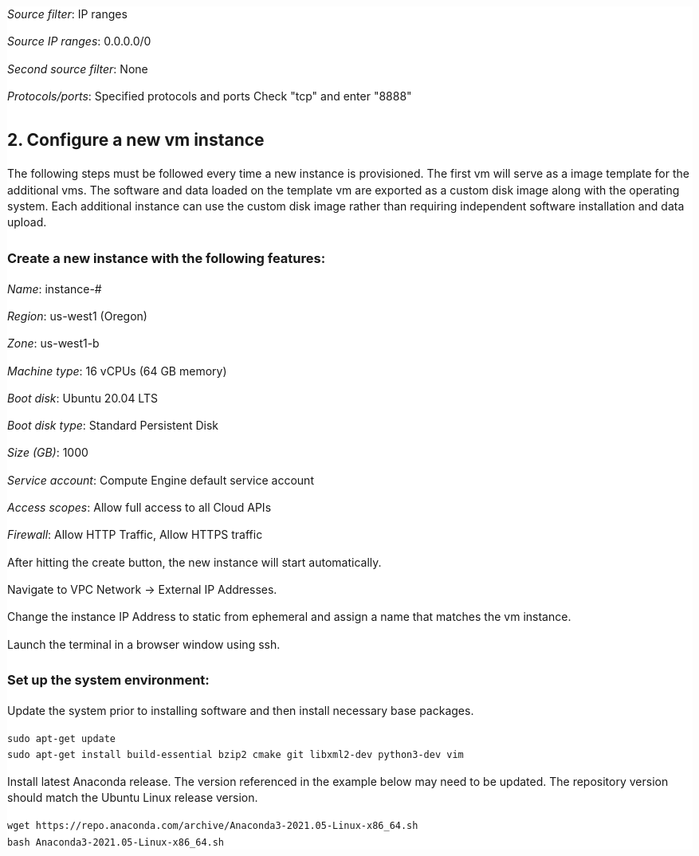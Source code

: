 *Source filter*: IP ranges

*Source IP ranges*: 0.0.0.0/0

*Second source filter*: None

*Protocols/ports*: Specified protocols and ports
    Check "tcp" and enter "8888"

## 2. Configure a new vm instance
The following steps must be followed every time a new instance is provisioned. The first vm will serve as a image template for the additional vms. The software and data loaded on the template vm are exported as a custom disk image along with the operating system. Each additional instance can use the custom disk image rather than requiring independent software installation and data upload.

### Create a new instance with the following features:

*Name*: instance-#

*Region*: us-west1 (Oregon)

*Zone*: us-west1-b

*Machine type*: 16 vCPUs (64 GB memory)

*Boot disk*: Ubuntu 20.04 LTS

*Boot disk type*: Standard Persistent Disk

*Size (GB)*: 1000

*Service account*: Compute Engine default service account

*Access scopes*: Allow full access to all Cloud APIs

*Firewall*: Allow HTTP Traffic, Allow HTTPS traffic

After hitting the create button, the new instance will start automatically.

Navigate to VPC Network -> External IP Addresses.

Change the instance IP Address to static from ephemeral and assign a name that matches the vm instance.

Launch the terminal in a browser window using ssh.

### Set up the system environment:

Update the system prior to installing software and then install necessary base packages.

```
sudo apt-get update
sudo apt-get install build-essential bzip2 cmake git libxml2-dev python3-dev vim
```

Install latest Anaconda release. The version referenced in the example below may need to be updated. The repository version should match the Ubuntu Linux release version.

```
wget https://repo.anaconda.com/archive/Anaconda3-2021.05-Linux-x86_64.sh
bash Anaconda3-2021.05-Linux-x86_64.sh
```
